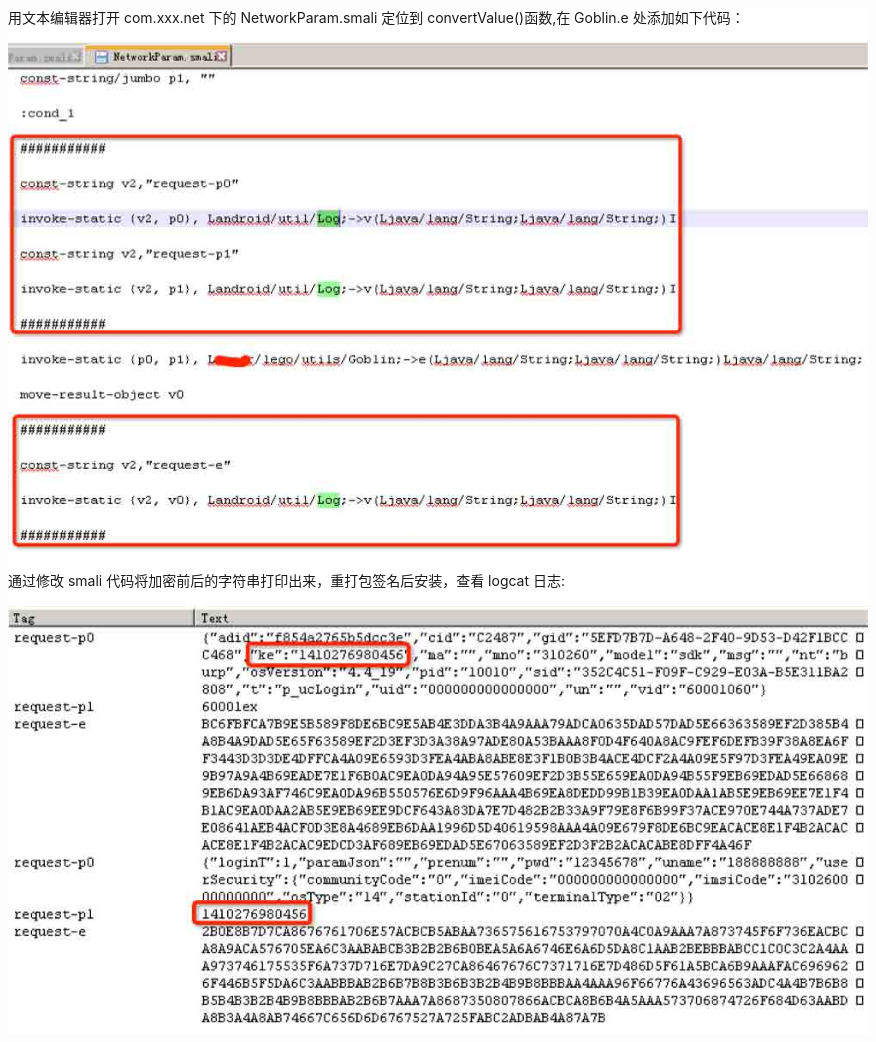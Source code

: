 用文本编辑器打开 com.xxx.net 下的 NetworkParam.smali 定位到 convertValue()函数,在 Goblin.e 处添加如下代码：

![2014091100041466275_png.jpg](img/img6_u53_png.jpg)

通过修改 smali 代码将加密前后的字符串打印出来，重打包签名后安装，查看 logcat 日志:

![2014091100045620668_png.jpg](img/img7_u78_png.jpg)
